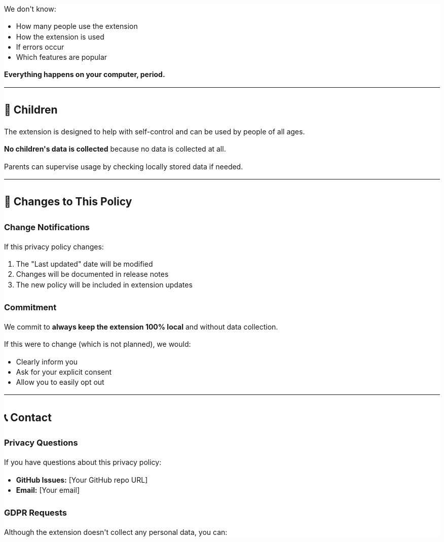 We don't know:
- How many people use the extension
- How the extension is used
- If errors occur
- Which features are popular

**Everything happens on your computer, period.**

---

## 👶 Children

The extension is designed to help with self-control and can be used by people of all ages.

**No children's data is collected** because no data is collected at all.

Parents can supervise usage by checking locally stored data if needed.

---

## 🔄 Changes to This Policy

### Change Notifications

If this privacy policy changes:

1. The "Last updated" date will be modified
2. Changes will be documented in release notes
3. The new policy will be included in extension updates

### Commitment

We commit to **always keep the extension 100% local** and without data collection.

If this were to change (which is not planned), we would:
- Clearly inform you
- Ask for your explicit consent
- Allow you to easily opt out

---

## 📞 Contact

### Privacy Questions

If you have questions about this privacy policy:

- **GitHub Issues:** [Your GitHub repo URL]
- **Email:** [Your email]

### GDPR Requests

Although the extension doesn't collect any personal data, you can:
